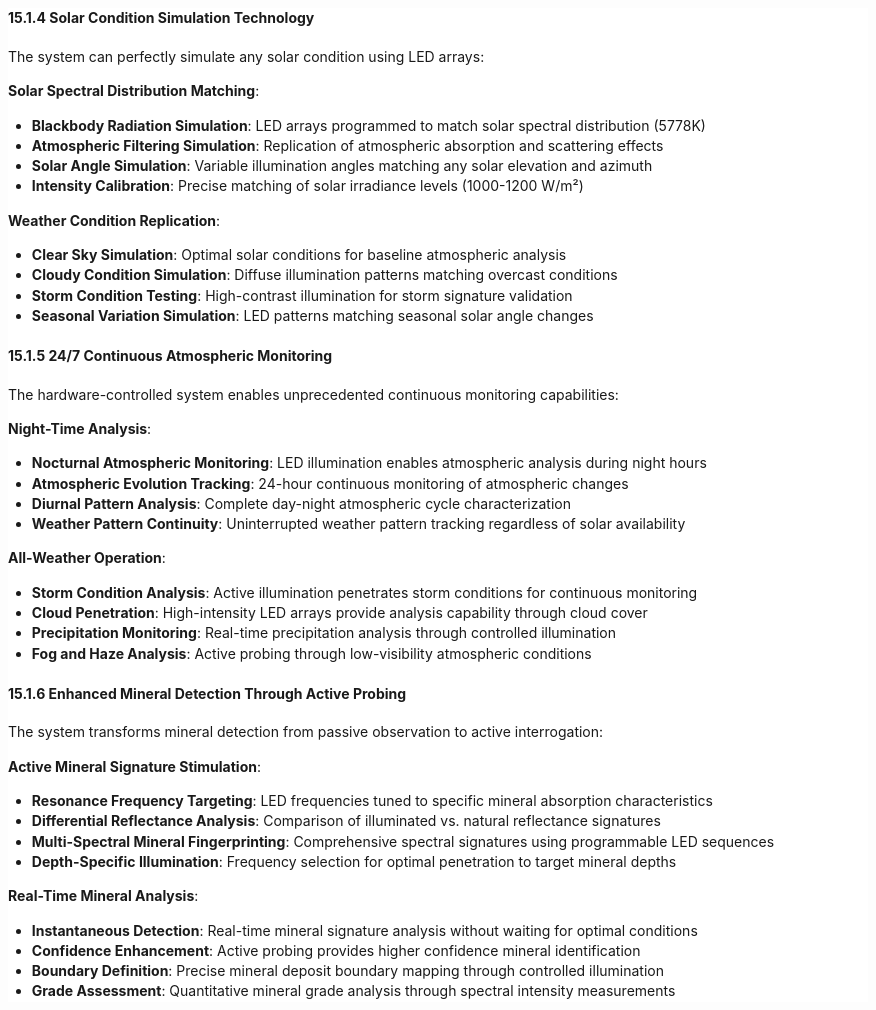 #### 15.1.4 Solar Condition Simulation Technology
The system can perfectly simulate any solar condition using LED arrays:

**Solar Spectral Distribution Matching**:
- **Blackbody Radiation Simulation**: LED arrays programmed to match solar spectral distribution (5778K)
- **Atmospheric Filtering Simulation**: Replication of atmospheric absorption and scattering effects
- **Solar Angle Simulation**: Variable illumination angles matching any solar elevation and azimuth
- **Intensity Calibration**: Precise matching of solar irradiance levels (1000-1200 W/m²)

**Weather Condition Replication**:
- **Clear Sky Simulation**: Optimal solar conditions for baseline atmospheric analysis
- **Cloudy Condition Simulation**: Diffuse illumination patterns matching overcast conditions
- **Storm Condition Testing**: High-contrast illumination for storm signature validation
- **Seasonal Variation Simulation**: LED patterns matching seasonal solar angle changes

#### 15.1.5 24/7 Continuous Atmospheric Monitoring
The hardware-controlled system enables unprecedented continuous monitoring capabilities:

**Night-Time Analysis**:
- **Nocturnal Atmospheric Monitoring**: LED illumination enables atmospheric analysis during night hours
- **Atmospheric Evolution Tracking**: 24-hour continuous monitoring of atmospheric changes
- **Diurnal Pattern Analysis**: Complete day-night atmospheric cycle characterization
- **Weather Pattern Continuity**: Uninterrupted weather pattern tracking regardless of solar availability

**All-Weather Operation**:
- **Storm Condition Analysis**: Active illumination penetrates storm conditions for continuous monitoring
- **Cloud Penetration**: High-intensity LED arrays provide analysis capability through cloud cover
- **Precipitation Monitoring**: Real-time precipitation analysis through controlled illumination
- **Fog and Haze Analysis**: Active probing through low-visibility atmospheric conditions

#### 15.1.6 Enhanced Mineral Detection Through Active Probing
The system transforms mineral detection from passive observation to active interrogation:

**Active Mineral Signature Stimulation**:
- **Resonance Frequency Targeting**: LED frequencies tuned to specific mineral absorption characteristics
- **Differential Reflectance Analysis**: Comparison of illuminated vs. natural reflectance signatures
- **Multi-Spectral Mineral Fingerprinting**: Comprehensive spectral signatures using programmable LED sequences
- **Depth-Specific Illumination**: Frequency selection for optimal penetration to target mineral depths

**Real-Time Mineral Analysis**:
- **Instantaneous Detection**: Real-time mineral signature analysis without waiting for optimal conditions
- **Confidence Enhancement**: Active probing provides higher confidence mineral identification
- **Boundary Definition**: Precise mineral deposit boundary mapping through controlled illumination
- **Grade Assessment**: Quantitative mineral grade analysis through spectral intensity measurements
